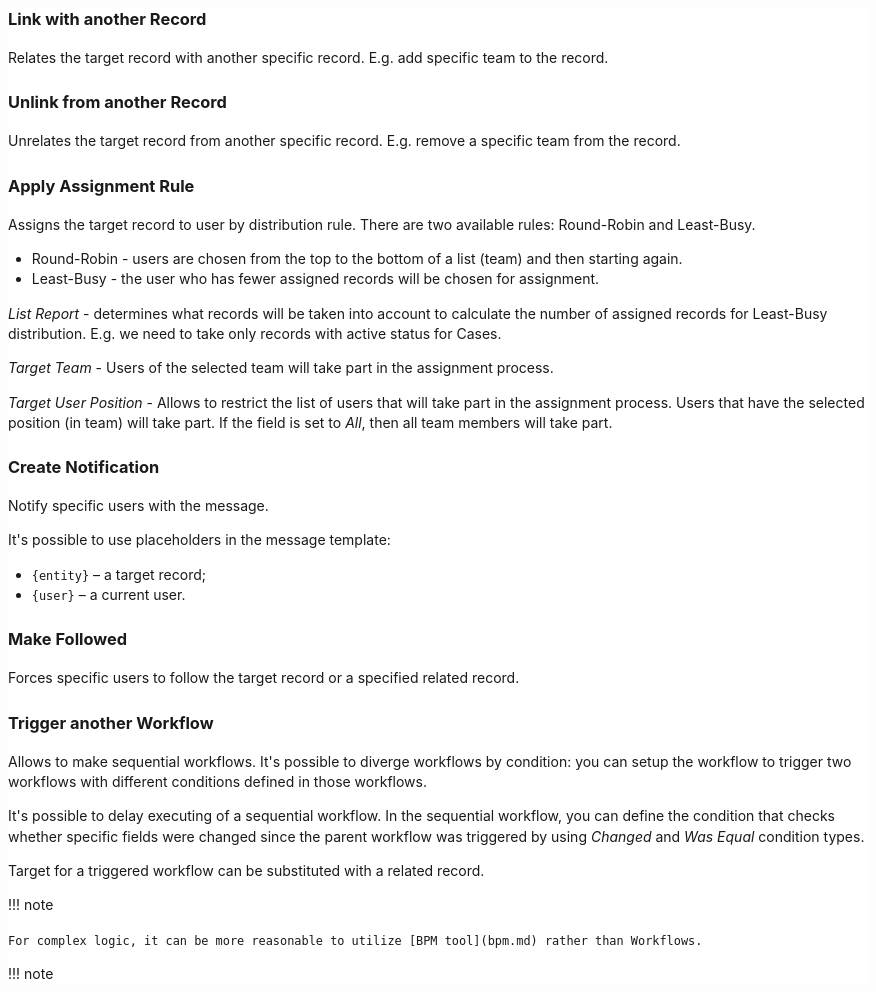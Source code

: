 ### Link with another Record

Relates the target record with another specific record. E.g. add specific team to the record.

### Unlink from another Record

Unrelates the target record from another specific record. E.g. remove a specific team from the record.

### Apply Assignment Rule

Assigns the target record to user by distribution rule. There are two available rules: Round-Robin and Least-Busy.

* Round-Robin - users are chosen from the top to the bottom of a list (team) and then starting again.
* Least-Busy - the user who has fewer assigned records will be chosen for assignment.

*List Report* - determines what records will be taken into account to calculate the number of assigned records for Least-Busy distribution. E.g. we need to take only records with active status for Cases.

*Target Team* - Users of the selected team will take part in the assignment process.

*Target User Position* - Allows to restrict the list of users that will take part in the assignment process. Users that have the selected position (in team) will take part. If the field is set to *All*, then all team members will take part.

### Create Notification

Notify specific users with the message.

It's possible to use placeholders in the message template:

* `{entity}` – a target record;
* `{user}` – a current user.

### Make Followed

Forces specific users to follow the target record or a specified related record.

### Trigger another Workflow

Allows to make sequential workflows. It's possible to diverge workflows by condition: you can setup the workflow to trigger two workflows with different conditions defined in those workflows.

It's possible to delay executing of a sequential workflow. In the sequential workflow, you can define the condition that checks whether specific fields were changed since the parent workflow was triggered by using _Changed_ and _Was Equal_ condition types.

Target for a triggered workflow can be substituted with a related record.

!!! note

    For complex logic, it can be more reasonable to utilize [BPM tool](bpm.md) rather than Workflows.

!!! note
